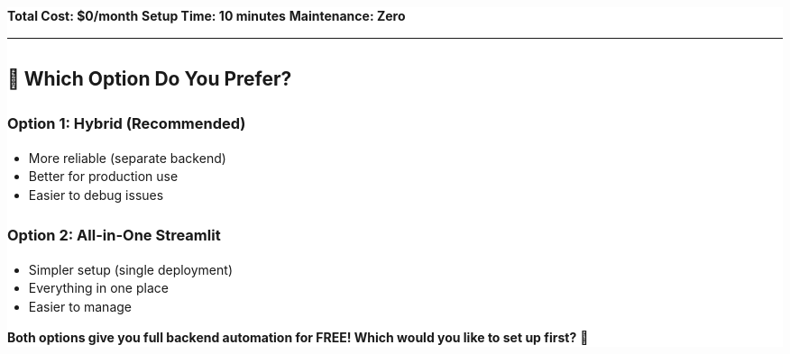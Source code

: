 **Total Cost: $0/month**
**Setup Time: 10 minutes** 
**Maintenance: Zero**

---

## 🤔 **Which Option Do You Prefer?**

### **Option 1: Hybrid (Recommended)**
- More reliable (separate backend)
- Better for production use
- Easier to debug issues

### **Option 2: All-in-One Streamlit**  
- Simpler setup (single deployment)
- Everything in one place
- Easier to manage

**Both options give you full backend automation for FREE! Which would you like to set up first?** 🚀
